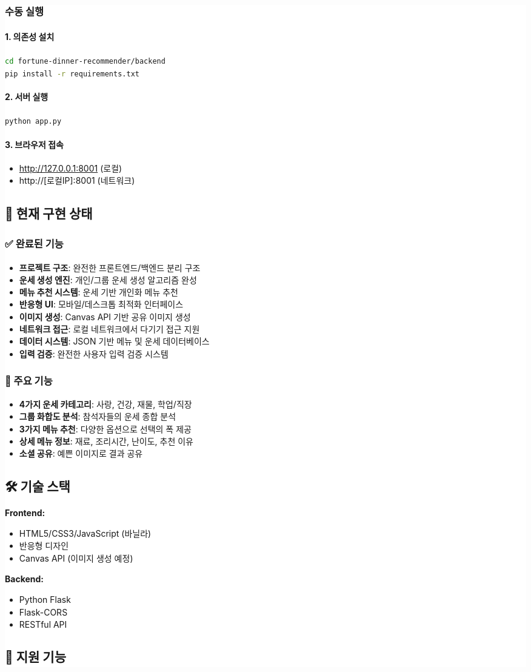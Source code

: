 ### 수동 실행

#### 1. 의존성 설치
```bash
cd fortune-dinner-recommender/backend
pip install -r requirements.txt
```

#### 2. 서버 실행
```bash
python app.py
```

#### 3. 브라우저 접속
- http://127.0.0.1:8001 (로컬)
- http://[로컬IP]:8001 (네트워크)

## 🎯 현재 구현 상태

### ✅ 완료된 기능
- **프로젝트 구조**: 완전한 프론트엔드/백엔드 분리 구조
- **운세 생성 엔진**: 개인/그룹 운세 생성 알고리즘 완성
- **메뉴 추천 시스템**: 운세 기반 개인화 메뉴 추천
- **반응형 UI**: 모바일/데스크톱 최적화 인터페이스
- **이미지 생성**: Canvas API 기반 공유 이미지 생성
- **네트워크 접근**: 로컬 네트워크에서 다기기 접근 지원
- **데이터 시스템**: JSON 기반 메뉴 및 운세 데이터베이스
- **입력 검증**: 완전한 사용자 입력 검증 시스템

### 🎨 주요 기능
- **4가지 운세 카테고리**: 사랑, 건강, 재물, 학업/직장
- **그룹 화합도 분석**: 참석자들의 운세 종합 분석
- **3가지 메뉴 추천**: 다양한 옵션으로 선택의 폭 제공
- **상세 메뉴 정보**: 재료, 조리시간, 난이도, 추천 이유
- **소셜 공유**: 예쁜 이미지로 결과 공유

## 🛠️ 기술 스택

**Frontend:**
- HTML5/CSS3/JavaScript (바닐라)
- 반응형 디자인
- Canvas API (이미지 생성 예정)

**Backend:**
- Python Flask
- Flask-CORS
- RESTful API

## 📱 지원 기능
